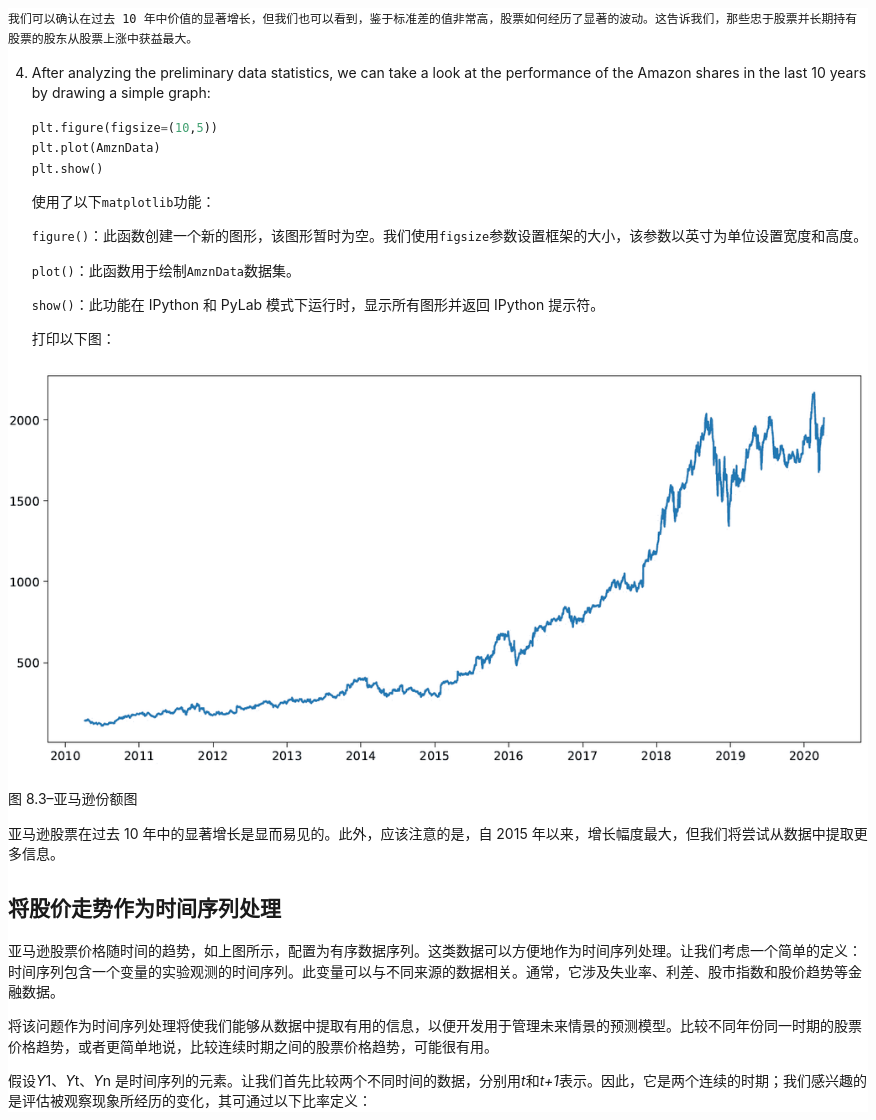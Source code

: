     我们可以确认在过去 10 年中价值的显著增长，但我们也可以看到，鉴于标准差的值非常高，股票如何经历了显著的波动。这告诉我们，那些忠于股票并长期持有股票的股东从股票上涨中获益最大。

4.  After analyzing the preliminary data statistics, we can take a look at the performance of the Amazon shares in the last 10 years by drawing a simple graph:

    ```py
    plt.figure(figsize=(10,5))
    plt.plot(AmznData)
    plt.show()
    ```

    使用了以下`matplotlib`功能：

    `figure()`：此函数创建一个新的图形，该图形暂时为空。我们使用`figsize`参数设置框架的大小，该参数以英寸为单位设置宽度和高度。

    `plot()`：此函数用于绘制`AmznData`数据集。

    `show()`：此功能在 IPython 和 PyLab 模式下运行时，显示所有图形并返回 IPython 提示符。

    打印以下图：

![Figure 8.3: Amazon share graph ](img/B15737_08_3.jpg)

图 8.3–亚马逊份额图

亚马逊股票在过去 10 年中的显著增长是显而易见的。此外，应该注意的是，自 2015 年以来，增长幅度最大，但我们将尝试从数据中提取更多信息。

## 将股价走势作为时间序列处理

亚马逊股票价格随时间的趋势，如上图所示，配置为有序数据序列。这类数据可以方便地作为时间序列处理。让我们考虑一个简单的定义：时间序列包含一个变量的实验观测的时间序列。此变量可以与不同来源的数据相关。通常，它涉及失业率、利差、股市指数和股价趋势等金融数据。

将该问题作为时间序列处理将使我们能够从数据中提取有用的信息，以便开发用于管理未来情景的预测模型。比较不同年份同一时期的股票价格趋势，或者更简单地说，比较连续时期之间的股票价格趋势，可能很有用。

假设*Y*1、*Y*t、*Y*n 是时间序列的元素。让我们首先比较两个不同时间的数据，分别用*t*和*t+1*表示。因此，它是两个连续的时期；我们感兴趣的是评估被观察现象所经历的变化，其可通过以下比率定义：
